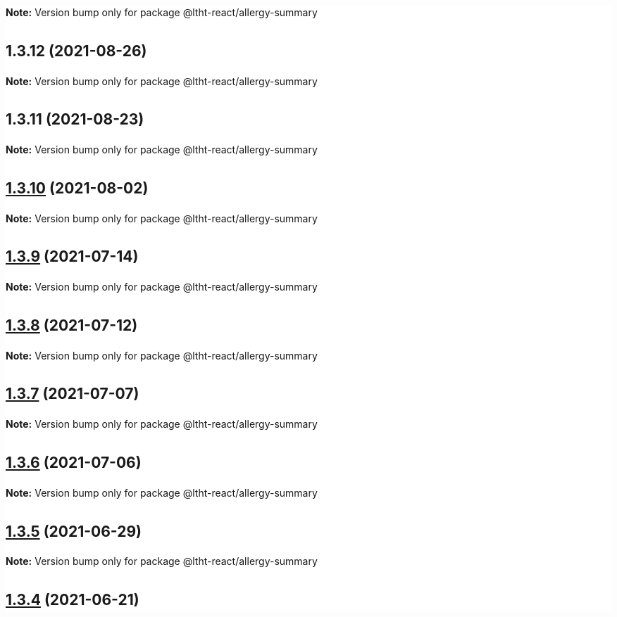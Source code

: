 **Note:** Version bump only for package @ltht-react/allergy-summary

## 1.3.12 (2021-08-26)

**Note:** Version bump only for package @ltht-react/allergy-summary

## 1.3.11 (2021-08-23)

**Note:** Version bump only for package @ltht-react/allergy-summary

## [1.3.10](https://github.com/ltht-epr/ltht-react/compare/@ltht-react/allergy-summary@1.3.9...@ltht-react/allergy-summary@1.3.10) (2021-08-02)

**Note:** Version bump only for package @ltht-react/allergy-summary

## [1.3.9](https://github.com/ltht-epr/ltht-react/compare/@ltht-react/allergy-summary@1.3.8...@ltht-react/allergy-summary@1.3.9) (2021-07-14)

**Note:** Version bump only for package @ltht-react/allergy-summary

## [1.3.8](https://github.com/ltht-epr/ltht-react/compare/@ltht-react/allergy-summary@1.3.7...@ltht-react/allergy-summary@1.3.8) (2021-07-12)

**Note:** Version bump only for package @ltht-react/allergy-summary

## [1.3.7](https://github.com/ltht-epr/ltht-react/compare/@ltht-react/allergy-summary@1.3.6...@ltht-react/allergy-summary@1.3.7) (2021-07-07)

**Note:** Version bump only for package @ltht-react/allergy-summary

## [1.3.6](https://github.com/ltht-epr/ltht-react/compare/@ltht-react/allergy-summary@1.3.5...@ltht-react/allergy-summary@1.3.6) (2021-07-06)

**Note:** Version bump only for package @ltht-react/allergy-summary

## [1.3.5](https://github.com/ltht-epr/ltht-react/compare/@ltht-react/allergy-summary@1.3.4...@ltht-react/allergy-summary@1.3.5) (2021-06-29)

**Note:** Version bump only for package @ltht-react/allergy-summary

## [1.3.4](https://github.com/ltht-epr/ltht-react/compare/@ltht-react/allergy-summary@1.3.3...@ltht-react/allergy-summary@1.3.4) (2021-06-21)
